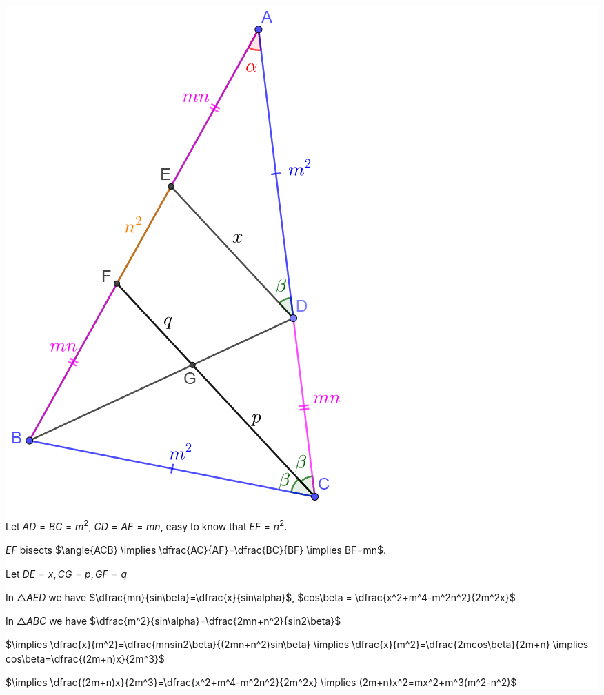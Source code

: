 ![image-20210201045048538](/assets/images/2021/image-20210201045048538.png)

Let $AD=BC=m^2$, $CD=AE=mn$, easy to know that $EF=n^2$.

$EF$ bisects $\angle{ACB} \implies \dfrac{AC}{AF}=\dfrac{BC}{BF} \implies BF=mn$.

Let $DE=x, CG=p, GF=q$

In $\triangle{AED}$ we have $\dfrac{mn}{sin\beta}=\dfrac{x}{sin\alpha}$, $cos\beta = \dfrac{x^2+m^4-m^2n^2}{2m^2x}$

In $\triangle{ABC}$ we have $\dfrac{m^2}{sin\alpha}=\dfrac{2mn+n^2}{sin2\beta}$

$\implies \dfrac{x}{m^2}=\dfrac{mnsin2\beta}{(2mn+n^2)sin\beta} \implies \dfrac{x}{m^2}=\dfrac{2mcos\beta}{2m+n} \implies cos\beta=\dfrac{(2m+n)x}{2m^3}$

$\implies \dfrac{(2m+n)x}{2m^3}=\dfrac{x^2+m^4-m^2n^2}{2m^2x} \implies (2m+n)x^2=mx^2+m^3(m^2-n^2)$
